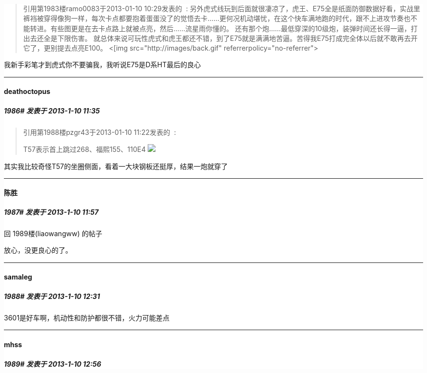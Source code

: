 <blockquote>引用第1983楼ramo0083于2013-01-10 10:29发表的  :
另外虎式线玩到后面就很凄凉了，虎王、E75全是纸面防御数据好看，实战里裤裆被穿得像狗一样，每次卡点都要抱着蛋蛋没了的觉悟去卡……更何况机动堪忧，在这个快车满地跑的时代，跟不上进攻节奏也不能转进。有些图更是在去卡点路上就被点亮，然后……流星雨你懂的。
还有那个炮……最低穿深的10级炮，装弹时间还长得一逼，打出去还全是下限伤害。
就总体来说可玩性虎式和虎王都还不错，到了E75就是满满地苦逼。苦得我E75打成完全体以后就不敢再去开它了，更别提去点亮E100。 <[img src="http://images/back.gif" referrerpolicy="no-referrer"></blockquote>我新手彩笔才到虎式你不要骗我，我听说E75是D系HT最后的良心







*****

####  deathoctopus  
##### 1986#       发表于 2013-1-10 11:35



<blockquote>引用第1988楼pzgr43于2013-01-10 11:22发表的  :


T57表示首上跳过268、福熙155、110E4 <img src="https://static.saraba1st.com/image/smiley/face/161.jpg" referrerpolicy="no-referrer"></blockquote>其实我比较奇怪T57的坐圈侧面，看着一大块钢板还挺厚，结果一炮就穿了







*****

####  陈胜  
##### 1987#       发表于 2013-1-10 11:57

回 1989楼(liaowangww) 的帖子



放心，没更良心的了。







*****

####  samaleg  
##### 1988#       发表于 2013-1-10 12:31




3601是好车啊，机动性和防护都很不错，火力可能差点







*****

####  mhss  
##### 1989#       发表于 2013-1-10 12:56
